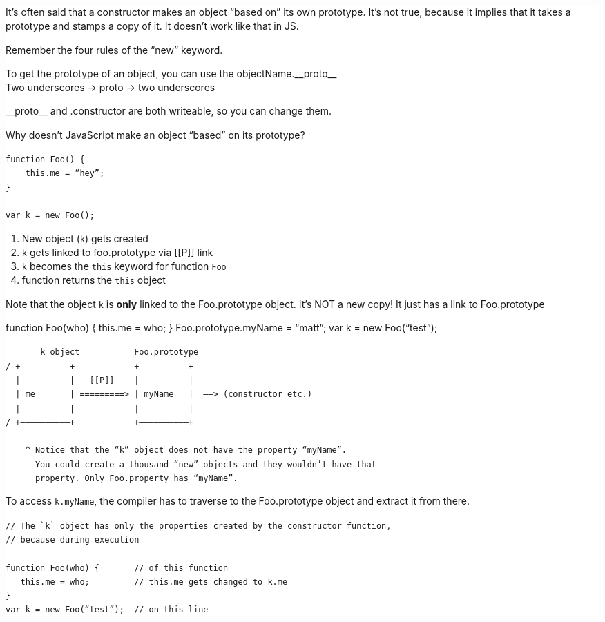 It’s often said that a constructor makes an object “based on” its own prototype.
It’s not true, because it implies that it takes a prototype and stamps a copy of it.
It doesn’t work like that in JS. 

Remember the four rules of the “new” keyword. 

To get the prototype of an object, you can use the 
objectName.<span>\_\_proto\_\_   
Two underscores → proto → two underscores

\_\_proto\_\_ and .constructor are both writeable, so you can change them.


Why doesn’t JavaScript make an object “based” on its prototype?
~~~
function Foo() {
    this.me = “hey”;
}

var k = new Foo(); 
~~~
  1. New object (`k`) gets created
  2. `k` gets linked to foo.prototype via [[P]] link
  3. `k` becomes the `this` keyword for function `Foo`
  4. function returns the `this` object

Note that the object `k` is **only** linked to the Foo.prototype object.
It’s NOT a new copy! It just has a link to Foo.prototype

function Foo(who) {
   this.me = who;
}
Foo.prototype.myName = “matt”;
var k = new Foo(“test”);
          
           k object           Foo.prototype
    / +——————————+            +——————————+
      |          |   [[P]]    |          |
      | me       | =========> | myName   |  ——> (constructor etc.)
      |          |            |          |
    / +——————————+            +——————————+

        ^ Notice that the “k” object does not have the property “myName”.
          You could create a thousand “new” objects and they wouldn’t have that
          property. Only Foo.property has “myName”.

To access `k.myName`, the compiler has to traverse to the Foo.prototype object and
extract it from there.

~~~
// The `k` object has only the properties created by the constructor function,
// because during execution

function Foo(who) {       // of this function
   this.me = who;         // this.me gets changed to k.me
}
var k = new Foo(“test”);  // on this line
~~~

